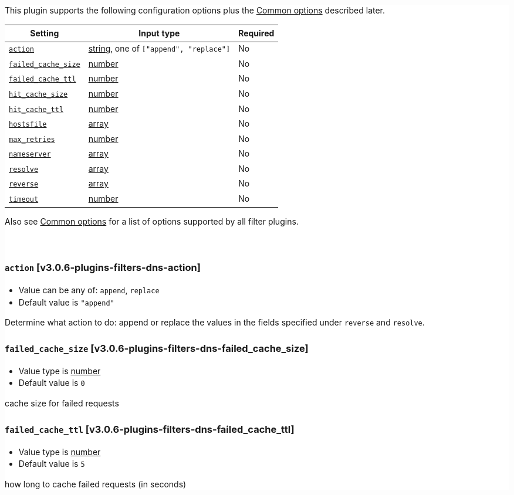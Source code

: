 This plugin supports the following configuration options plus the [Common options](v3-0-6-plugins-filters-dns.md#v3.0.6-plugins-filters-dns-common-options) described later.

| Setting | Input type | Required |
| --- | --- | --- |
| [`action`](v3-0-6-plugins-filters-dns.md#v3.0.6-plugins-filters-dns-action) | [string](logstash://reference/configuration-file-structure.md#string), one of `["append", "replace"]` | No |
| [`failed_cache_size`](v3-0-6-plugins-filters-dns.md#v3.0.6-plugins-filters-dns-failed_cache_size) | [number](logstash://reference/configuration-file-structure.md#number) | No |
| [`failed_cache_ttl`](v3-0-6-plugins-filters-dns.md#v3.0.6-plugins-filters-dns-failed_cache_ttl) | [number](logstash://reference/configuration-file-structure.md#number) | No |
| [`hit_cache_size`](v3-0-6-plugins-filters-dns.md#v3.0.6-plugins-filters-dns-hit_cache_size) | [number](logstash://reference/configuration-file-structure.md#number) | No |
| [`hit_cache_ttl`](v3-0-6-plugins-filters-dns.md#v3.0.6-plugins-filters-dns-hit_cache_ttl) | [number](logstash://reference/configuration-file-structure.md#number) | No |
| [`hostsfile`](v3-0-6-plugins-filters-dns.md#v3.0.6-plugins-filters-dns-hostsfile) | [array](logstash://reference/configuration-file-structure.md#array) | No |
| [`max_retries`](v3-0-6-plugins-filters-dns.md#v3.0.6-plugins-filters-dns-max_retries) | [number](logstash://reference/configuration-file-structure.md#number) | No |
| [`nameserver`](v3-0-6-plugins-filters-dns.md#v3.0.6-plugins-filters-dns-nameserver) | [array](logstash://reference/configuration-file-structure.md#array) | No |
| [`resolve`](v3-0-6-plugins-filters-dns.md#v3.0.6-plugins-filters-dns-resolve) | [array](logstash://reference/configuration-file-structure.md#array) | No |
| [`reverse`](v3-0-6-plugins-filters-dns.md#v3.0.6-plugins-filters-dns-reverse) | [array](logstash://reference/configuration-file-structure.md#array) | No |
| [`timeout`](v3-0-6-plugins-filters-dns.md#v3.0.6-plugins-filters-dns-timeout) | [number](logstash://reference/configuration-file-structure.md#number) | No |

Also see [Common options](v3-0-6-plugins-filters-dns.md#v3.0.6-plugins-filters-dns-common-options) for a list of options supported by all filter plugins.

 

### `action` [v3.0.6-plugins-filters-dns-action]

* Value can be any of: `append`, `replace`
* Default value is `"append"`

Determine what action to do: append or replace the values in the fields specified under `reverse` and `resolve`.


### `failed_cache_size` [v3.0.6-plugins-filters-dns-failed_cache_size]

* Value type is [number](logstash://reference/configuration-file-structure.md#number)
* Default value is `0`

cache size for failed requests


### `failed_cache_ttl` [v3.0.6-plugins-filters-dns-failed_cache_ttl]

* Value type is [number](logstash://reference/configuration-file-structure.md#number)
* Default value is `5`

how long to cache failed requests (in seconds)

